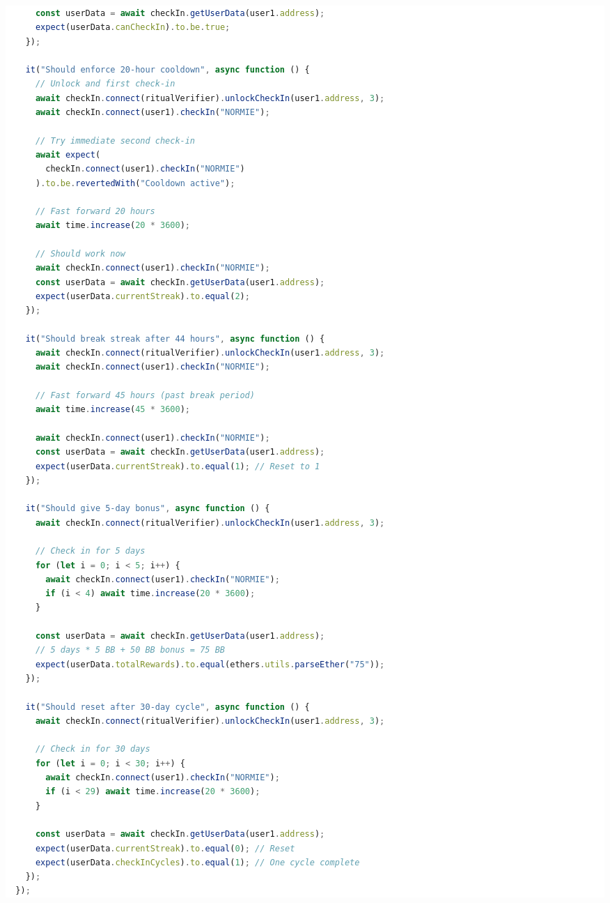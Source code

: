 ```javascript
      const userData = await checkIn.getUserData(user1.address);
      expect(userData.canCheckIn).to.be.true;
    });

    it("Should enforce 20-hour cooldown", async function () {
      // Unlock and first check-in
      await checkIn.connect(ritualVerifier).unlockCheckIn(user1.address, 3);
      await checkIn.connect(user1).checkIn("NORMIE");

      // Try immediate second check-in
      await expect(
        checkIn.connect(user1).checkIn("NORMIE")
      ).to.be.revertedWith("Cooldown active");

      // Fast forward 20 hours
      await time.increase(20 * 3600);

      // Should work now
      await checkIn.connect(user1).checkIn("NORMIE");
      const userData = await checkIn.getUserData(user1.address);
      expect(userData.currentStreak).to.equal(2);
    });

    it("Should break streak after 44 hours", async function () {
      await checkIn.connect(ritualVerifier).unlockCheckIn(user1.address, 3);
      await checkIn.connect(user1).checkIn("NORMIE");

      // Fast forward 45 hours (past break period)
      await time.increase(45 * 3600);

      await checkIn.connect(user1).checkIn("NORMIE");
      const userData = await checkIn.getUserData(user1.address);
      expect(userData.currentStreak).to.equal(1); // Reset to 1
    });

    it("Should give 5-day bonus", async function () {
      await checkIn.connect(ritualVerifier).unlockCheckIn(user1.address, 3);

      // Check in for 5 days
      for (let i = 0; i < 5; i++) {
        await checkIn.connect(user1).checkIn("NORMIE");
        if (i < 4) await time.increase(20 * 3600);
      }

      const userData = await checkIn.getUserData(user1.address);
      // 5 days * 5 BB + 50 BB bonus = 75 BB
      expect(userData.totalRewards).to.equal(ethers.utils.parseEther("75"));
    });

    it("Should reset after 30-day cycle", async function () {
      await checkIn.connect(ritualVerifier).unlockCheckIn(user1.address, 3);

      // Check in for 30 days
      for (let i = 0; i < 30; i++) {
        await checkIn.connect(user1).checkIn("NORMIE");
        if (i < 29) await time.increase(20 * 3600);
      }

      const userData = await checkIn.getUserData(user1.address);
      expect(userData.currentStreak).to.equal(0); // Reset
      expect(userData.checkInCycles).to.equal(1); // One cycle complete
    });
  });
```
